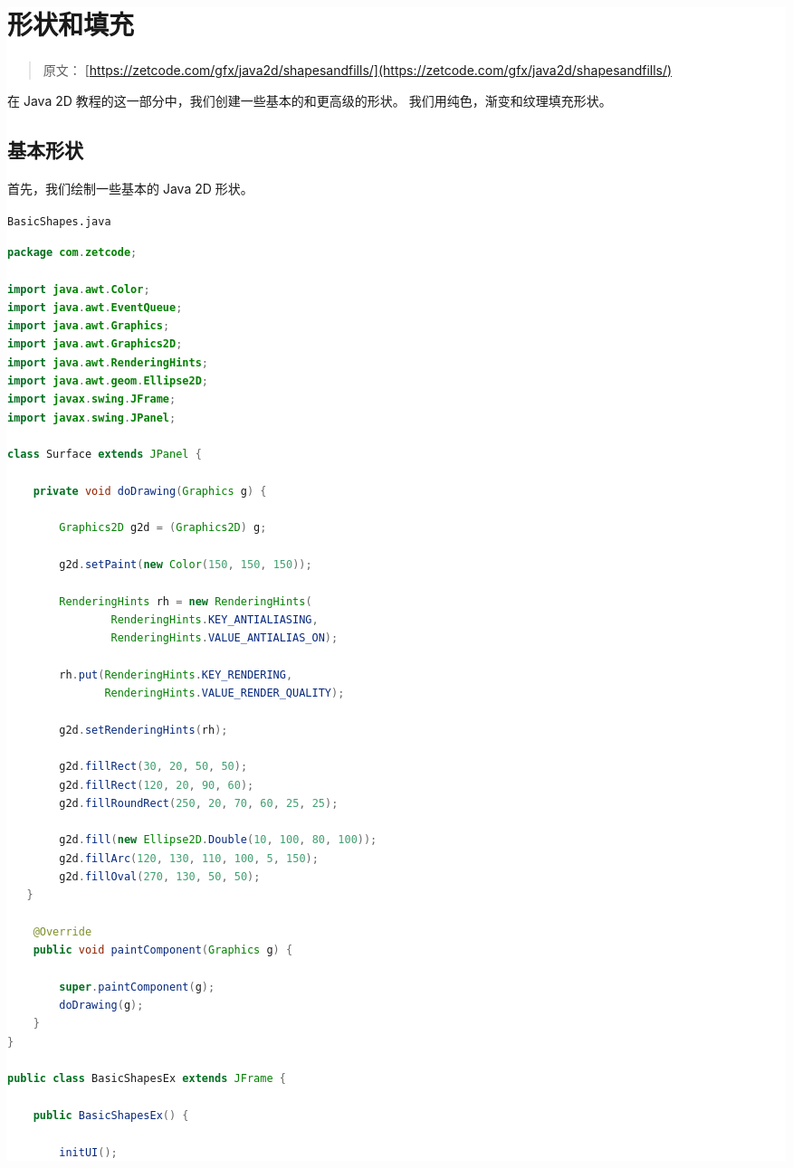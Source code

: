 # 形状和填充

> 原文： [https://zetcode.com/gfx/java2d/shapesandfills/](https://zetcode.com/gfx/java2d/shapesandfills/)

在 Java 2D 教程的这一部分中，我们创建一些基本的和更高级的形状。 我们用纯色，渐变和纹理填充形状。

## 基本形状

首先，我们绘制一些基本的 Java 2D 形状。

`BasicShapes.java`

```java
package com.zetcode;

import java.awt.Color;
import java.awt.EventQueue;
import java.awt.Graphics;
import java.awt.Graphics2D;
import java.awt.RenderingHints;
import java.awt.geom.Ellipse2D;
import javax.swing.JFrame;
import javax.swing.JPanel;

class Surface extends JPanel {

    private void doDrawing(Graphics g) {

        Graphics2D g2d = (Graphics2D) g;

        g2d.setPaint(new Color(150, 150, 150));

        RenderingHints rh = new RenderingHints(
                RenderingHints.KEY_ANTIALIASING,
                RenderingHints.VALUE_ANTIALIAS_ON);

        rh.put(RenderingHints.KEY_RENDERING,
               RenderingHints.VALUE_RENDER_QUALITY);

        g2d.setRenderingHints(rh);

        g2d.fillRect(30, 20, 50, 50);
        g2d.fillRect(120, 20, 90, 60);
        g2d.fillRoundRect(250, 20, 70, 60, 25, 25);

        g2d.fill(new Ellipse2D.Double(10, 100, 80, 100));
        g2d.fillArc(120, 130, 110, 100, 5, 150);
        g2d.fillOval(270, 130, 50, 50);
   } 

    @Override
    public void paintComponent(Graphics g) {

        super.paintComponent(g);
        doDrawing(g);
    }    
}

public class BasicShapesEx extends JFrame {

    public BasicShapesEx() {

        initUI();
```
